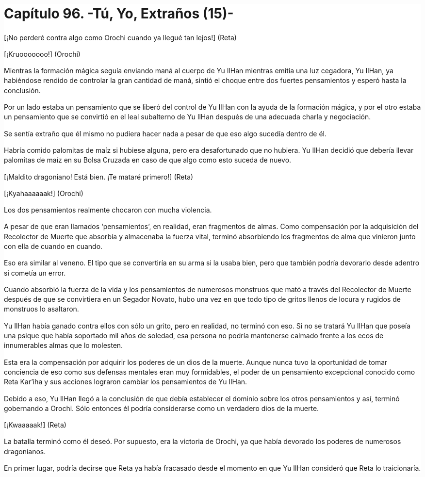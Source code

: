 
# Capítulo 96. -Tú, Yo, Extraños (15)- 


[¡No perderé contra algo como Orochi cuando ya llegué tan lejos!] (Reta)

[¡Kruooooooo!] (Orochi)

Mientras la formación mágica seguía enviando maná al cuerpo de Yu IlHan mientras emitía una luz cegadora, Yu IlHan, ya habiéndose rendido de controlar la gran cantidad de maná, sintió el choque entre dos fuertes pensamientos y esperó hasta la conclusión.

Por un lado estaba un pensamiento que se liberó del control de Yu IlHan con la ayuda de la formación mágica, y por el otro estaba un pensamiento que se convirtió en el leal subalterno de Yu IlHan después de una adecuada charla y negociación.

Se sentía extraño que él mismo no pudiera hacer nada a pesar de que eso algo sucedía dentro de él.

Habría comido palomitas de maíz si hubiese alguna, pero era desafortunado que no hubiera. Yu IlHan decidió que debería llevar palomitas de maíz en su Bolsa Cruzada en caso de que algo como esto suceda de nuevo.

[¡Maldito dragoniano! Está bien. ¡Te mataré primero!] (Reta)

[¡Kyahaaaaaak!] (Orochi)

Los dos pensamientos realmente chocaron con mucha violencia.

A pesar de que eran llamados ‘pensamientos’, en realidad, eran fragmentos de almas. Como compensación por la adquisición del Recolector de Muerte que absorbía y almacenaba la fuerza vital, terminó absorbiendo los fragmentos de alma que vinieron junto con ella de cuando en cuando.

Eso era similar al veneno. El tipo que se convertiría en su arma si la usaba bien, pero que también podría devorarlo desde adentro si cometía un error.

Cuando absorbió la fuerza de la vida y los pensamientos de numerosos monstruos que mató a través del Recolector de Muerte después de que se convirtiera en un Segador Novato, hubo una vez en que todo tipo de gritos llenos de locura y rugidos de monstruos lo asaltaron.

Yu IlHan había ganado contra ellos con sólo un grito, pero en realidad, no terminó con eso. Si no se tratará Yu IlHan que poseía una psique que había soportado mil años de soledad, esa persona no podría mantenerse calmado frente a los ecos de innumerables almas que lo molesten.

Esta era la compensación por adquirir los poderes de un dios de la muerte. Aunque nunca tuvo la oportunidad de tomar conciencia de eso como sus defensas mentales eran muy formidables, el poder de un pensamiento excepcional conocido como Reta Kar’iha y sus acciones lograron cambiar los pensamientos de Yu IlHan.

Debido a eso, Yu IlHan llegó a la conclusión de que debía establecer el dominio sobre los otros pensamientos y así, terminó gobernando a Orochi. Sólo entonces él podría considerarse como un verdadero dios de la muerte.

[¡Kwaaaaak!] (Reta)

La batalla terminó como él deseó. Por supuesto, era la victoria de Orochi, ya que había devorado los poderes de numerosos dragonianos.

En primer lugar, podría decirse que Reta ya había fracasado desde el momento en que Yu IlHan consideró que Reta lo traicionaría.
